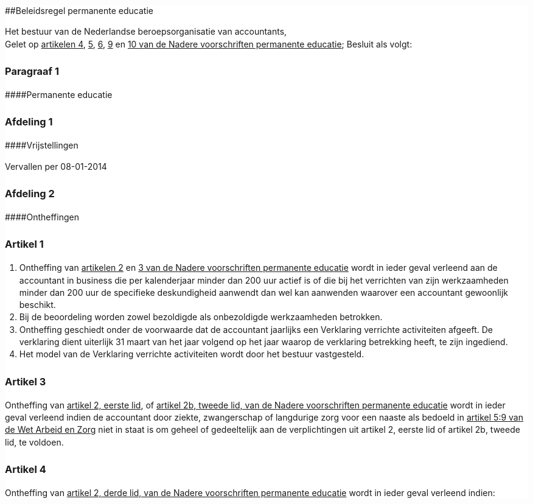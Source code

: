 <meta http-equiv='Content-Type' content='text/html; charset=utf-8' />

##Beleidsregel permanente educatie

Het bestuur van de Nederlandse beroepsorganisatie van accountants,  
Gelet op [artikelen 4](../../../../../pbo/nadere/voorschriften/permanente/educatie/BWBR0033451/README.md), [5](../../../../../pbo/nadere/voorschriften/permanente/educatie/BWBR0033451/README.md), [6](../../../../../pbo/nadere/voorschriften/permanente/educatie/BWBR0033451/README.md), [9](../../../../../pbo/nadere/voorschriften/permanente/educatie/BWBR0033451/README.md) en [10 van de Nadere voorschriften permanente educatie](../../../../../pbo/nadere/voorschriften/permanente/educatie/BWBR0033451/README.md);
Besluit als volgt:     
### Paragraaf  1  

####Permanente educatie

### Afdeling  1  

####Vrijstellingen

Vervallen per 08-01-2014 

### Afdeling  2  

####Ontheffingen

### Artikel  1  

1.  Ontheffing van [artikelen 2](../../../../../pbo/nadere/voorschriften/permanente/educatie/BWBR0033451/README.md) en [3 van de Nadere voorschriften permanente educatie](../../../../../pbo/nadere/voorschriften/permanente/educatie/BWBR0033451/README.md) wordt in ieder geval verleend aan de accountant in business die per kalenderjaar minder dan 200 uur actief is of die bij het verrichten van zijn werkzaamheden minder dan 200 uur de specifieke deskundigheid aanwendt dan wel kan aanwenden waarover een accountant gewoonlijk beschikt.   
2.  Bij de beoordeling worden zowel bezoldigde als onbezoldigde werkzaamheden betrokken.   
3.  Ontheffing geschiedt onder de voorwaarde dat de accountant jaarlijks een Verklaring verrichte activiteiten afgeeft. De verklaring dient uiterlijk 31 maart van het jaar volgend op het jaar waarop de verklaring betrekking heeft, te zijn ingediend.   
4.  Het model van de Verklaring verrichte activiteiten wordt door het bestuur vastgesteld.  

### Artikel  3  

Ontheffing van [artikel 2, eerste lid](../../../../../pbo/nadere/voorschriften/permanente/educatie/BWBR0033451/README.md), of [artikel 2b, tweede lid, van de Nadere voorschriften permanente educatie](../../../../../pbo/nadere/voorschriften/permanente/educatie/BWBR0033451/README.md) wordt in ieder geval verleend indien de accountant door ziekte, zwangerschap of langdurige zorg voor een naaste als bedoeld in [artikel 5:9 van de Wet Arbeid en Zorg](../../../../../wet/wet/arbeid/en/zorg/BWBR0013008/README.md) niet in staat is om geheel of gedeeltelijk aan de verplichtingen uit artikel 2, eerste lid of artikel 2b, tweede lid, te voldoen.

### Artikel  4  

Ontheffing van [artikel 2, derde lid, van de Nadere voorschriften permanente educatie](../../../../../pbo/nadere/voorschriften/permanente/educatie/BWBR0033451/README.md) wordt in ieder geval verleend indien: 
